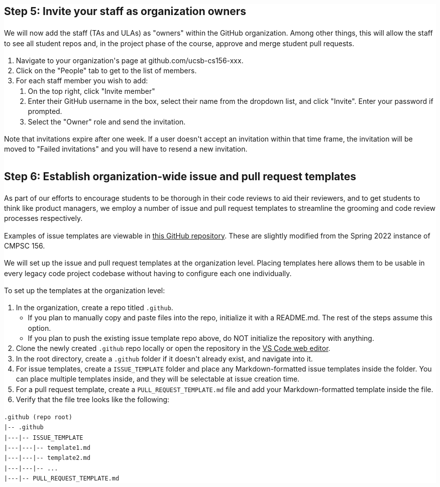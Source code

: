 
      
  
      

## Step 5: Invite your staff as organization owners

We will now add the staff (TAs and ULAs) as "owners" within the GitHub organization. Among other things, this will allow the staff to see all student repos and, in the project phase of the course, approve and merge student pull requests.

1. Navigate to your organization's page at github.com/ucsb-cs156-xxx.
2. Click on the "People" tab to get to the list of members.
3. For each staff member you wish to add:
   1. On the top right, click "Invite member"
   2. Enter their GitHub username in the box, select their name from the dropdown list, and click "Invite". Enter your password if prompted.
   3. Select the "Owner" role and send the invitation.

Note that invitations expire after one week. If a user doesn't accept an invitation within that time frame, the invitation will be moved to "Failed invitations" and you will have to resend a new invitation.

## Step 6: Establish organization-wide issue and pull request templates

As part of our efforts to encourage students to be thorough in their code reviews to aid their reviewers, and to get students to think like product managers, we employ a number of issue and pull request templates to streamline the grooming and code review processes respectively.

Examples of issue templates are viewable in [this GitHub repository](https://github.com/alu-classroom-test/.github). These are slightly modified from the Spring 2022 instance of CMPSC 156.

We will set up the issue and pull request templates at the organization level. Placing templates here allows them to be usable in every legacy code project codebase without having to configure each one individually. 

To set up the templates at the organization level:

1. In the organization, create a repo titled `.github`.
   * If you plan to manually copy and paste files into the repo, initialize it with a README.md. The rest of the steps assume this option.
   * If you plan to push the existing issue template repo above, do NOT initialize the repository with anything. 
2. Clone the newly created `.github` repo locally or open the repository in the [VS Code web editor](https://vscode.dev/).
3. In the root directory, create a `.github` folder if it doesn't already exist, and navigate into it.
4. For issue templates, create a `ISSUE_TEMPLATE` folder and place any Markdown-formatted issue templates inside the folder. You can place multiple templates inside, and they will be selectable at issue creation time.
5. For a pull request template, create a `PULL_REQUEST_TEMPLATE.md` file and add your Markdown-formatted template inside the file.
6. Verify that the file tree looks like the following:

```
.github (repo root)
|-- .github
|---|-- ISSUE_TEMPLATE
|---|---|-- template1.md
|---|---|-- template2.md
|---|---|-- ...
|---|-- PULL_REQUEST_TEMPLATE.md
```

